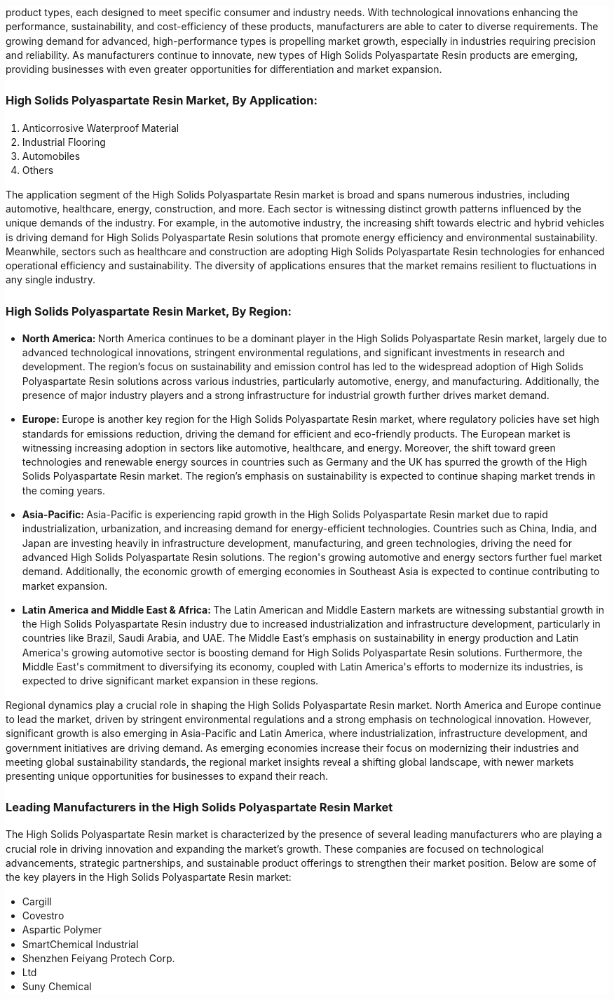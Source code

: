product types, each designed to meet specific consumer and industry needs. With technological innovations enhancing the performance, sustainability, and cost-efficiency of these products, manufacturers are able to cater to diverse requirements. The growing demand for advanced, high-performance types is propelling market growth, especially in industries requiring precision and reliability. As manufacturers continue to innovate, new types of High Solids Polyaspartate Resin products are emerging, providing businesses with even greater opportunities for differentiation and market expansion.</p><h3>High Solids Polyaspartate Resin Market,&nbsp;By Application:</h3><ol><li>Anticorrosive Waterproof Material<li> Industrial Flooring<li> Automobiles<li> Others</li></ol><p>The application segment of the High Solids Polyaspartate Resin market is broad and spans numerous industries, including automotive, healthcare, energy, construction, and more. Each sector is witnessing distinct growth patterns influenced by the unique demands of the industry. For example, in the automotive industry, the increasing shift towards electric and hybrid vehicles is driving demand for High Solids Polyaspartate Resin solutions that promote energy efficiency and environmental sustainability. Meanwhile, sectors such as healthcare and construction are adopting High Solids Polyaspartate Resin technologies for enhanced operational efficiency and sustainability. The diversity of applications ensures that the market remains resilient to fluctuations in any single industry.</p><h3>High Solids Polyaspartate Resin Market, By Region:</h3><ul><li><p><strong>North America:&nbsp;</strong>North America continues to be a dominant player in the High Solids Polyaspartate Resin market, largely due to advanced technological innovations, stringent environmental regulations, and significant investments in research and development. The region&rsquo;s focus on sustainability and emission control has led to the widespread adoption of High Solids Polyaspartate Resin solutions across various industries, particularly automotive, energy, and manufacturing. Additionally, the presence of major industry players and a strong infrastructure for industrial growth further drives market demand.</p></li><li><p><strong><strong>Europe:&nbsp;</strong></strong>Europe is another key region for the High Solids Polyaspartate Resin market, where regulatory policies have set high standards for emissions reduction, driving the demand for efficient and eco-friendly products. The European market is witnessing increasing adoption in sectors like automotive, healthcare, and energy. Moreover, the shift toward green technologies and renewable energy sources in countries such as Germany and the UK has spurred the growth of the High Solids Polyaspartate Resin market. The region&rsquo;s emphasis on sustainability is expected to continue shaping market trends in the coming years.</p></li><li><p><strong><strong>Asia-Pacific:&nbsp;</strong></strong>Asia-Pacific is experiencing rapid growth in the High Solids Polyaspartate Resin market due to rapid industrialization, urbanization, and increasing demand for energy-efficient technologies. Countries such as China, India, and Japan are investing heavily in infrastructure development, manufacturing, and green technologies, driving the need for advanced High Solids Polyaspartate Resin solutions. The region's growing automotive and energy sectors further fuel market demand. Additionally, the economic growth of emerging economies in Southeast Asia is expected to continue contributing to market expansion.</p></li><li><p><strong><strong>Latin America and Middle East &amp; Africa:&nbsp;</strong></strong>The Latin American and Middle Eastern markets are witnessing substantial growth in the High Solids Polyaspartate Resin industry due to increased industrialization and infrastructure development, particularly in countries like Brazil, Saudi Arabia, and UAE. The Middle East&rsquo;s emphasis on sustainability in energy production and Latin America's growing automotive sector is boosting demand for High Solids Polyaspartate Resin solutions. Furthermore, the Middle East's commitment to diversifying its economy, coupled with Latin America's efforts to modernize its industries, is expected to drive significant market expansion in these regions.</p></li></ul><p>Regional dynamics play a crucial role in shaping the High Solids Polyaspartate Resin market. North America and Europe continue to lead the market, driven by stringent environmental regulations and a strong emphasis on technological innovation. However, significant growth is also emerging in Asia-Pacific and Latin America, where industrialization, infrastructure development, and government initiatives are driving demand. As emerging economies increase their focus on modernizing their industries and meeting global sustainability standards, the regional market insights reveal a shifting global landscape, with newer markets presenting unique opportunities for businesses to expand their reach.</p><h3><strong>Leading Manufacturers in the High Solids Polyaspartate Resin Market</strong></h3><p>The High Solids Polyaspartate Resin market is characterized by the presence of several leading manufacturers who are playing a crucial role in driving innovation and expanding the market&rsquo;s growth. These companies are focused on technological advancements, strategic partnerships, and sustainable product offerings to strengthen their market position. Below are some of the key players in the High Solids Polyaspartate Resin market:</p></div><div class="article-main__content" data-test-id="publishing-text-block"><ul><li><span class="">Cargill<li> Covestro<li> Aspartic Polymer<li> SmartChemical Industrial<li> Shenzhen Feiyang Protech Corp.<li> Ltd<li> Suny Chemical